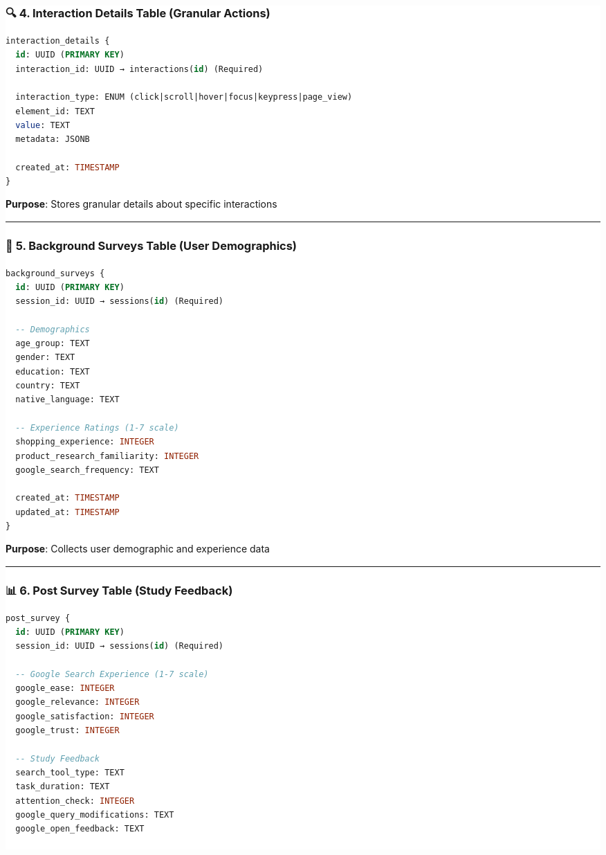 
### 🔍 **4. Interaction Details Table** (Granular Actions)
```sql
interaction_details {
  id: UUID (PRIMARY KEY)
  interaction_id: UUID → interactions(id) (Required)
  
  interaction_type: ENUM (click|scroll|hover|focus|keypress|page_view)
  element_id: TEXT
  value: TEXT
  metadata: JSONB
  
  created_at: TIMESTAMP
}
```
**Purpose**: Stores granular details about specific interactions

---

### 📝 **5. Background Surveys Table** (User Demographics)
```sql
background_surveys {
  id: UUID (PRIMARY KEY)
  session_id: UUID → sessions(id) (Required)
  
  -- Demographics
  age_group: TEXT
  gender: TEXT
  education: TEXT
  country: TEXT
  native_language: TEXT
  
  -- Experience Ratings (1-7 scale)
  shopping_experience: INTEGER
  product_research_familiarity: INTEGER
  google_search_frequency: TEXT
  
  created_at: TIMESTAMP
  updated_at: TIMESTAMP
}
```
**Purpose**: Collects user demographic and experience data

---

### 📊 **6. Post Survey Table** (Study Feedback)
```sql
post_survey {
  id: UUID (PRIMARY KEY)
  session_id: UUID → sessions(id) (Required)
  
  -- Google Search Experience (1-7 scale)
  google_ease: INTEGER
  google_relevance: INTEGER
  google_satisfaction: INTEGER
  google_trust: INTEGER
  
  -- Study Feedback
  search_tool_type: TEXT
  task_duration: TEXT
  attention_check: INTEGER
  google_query_modifications: TEXT
  google_open_feedback: TEXT
  
```